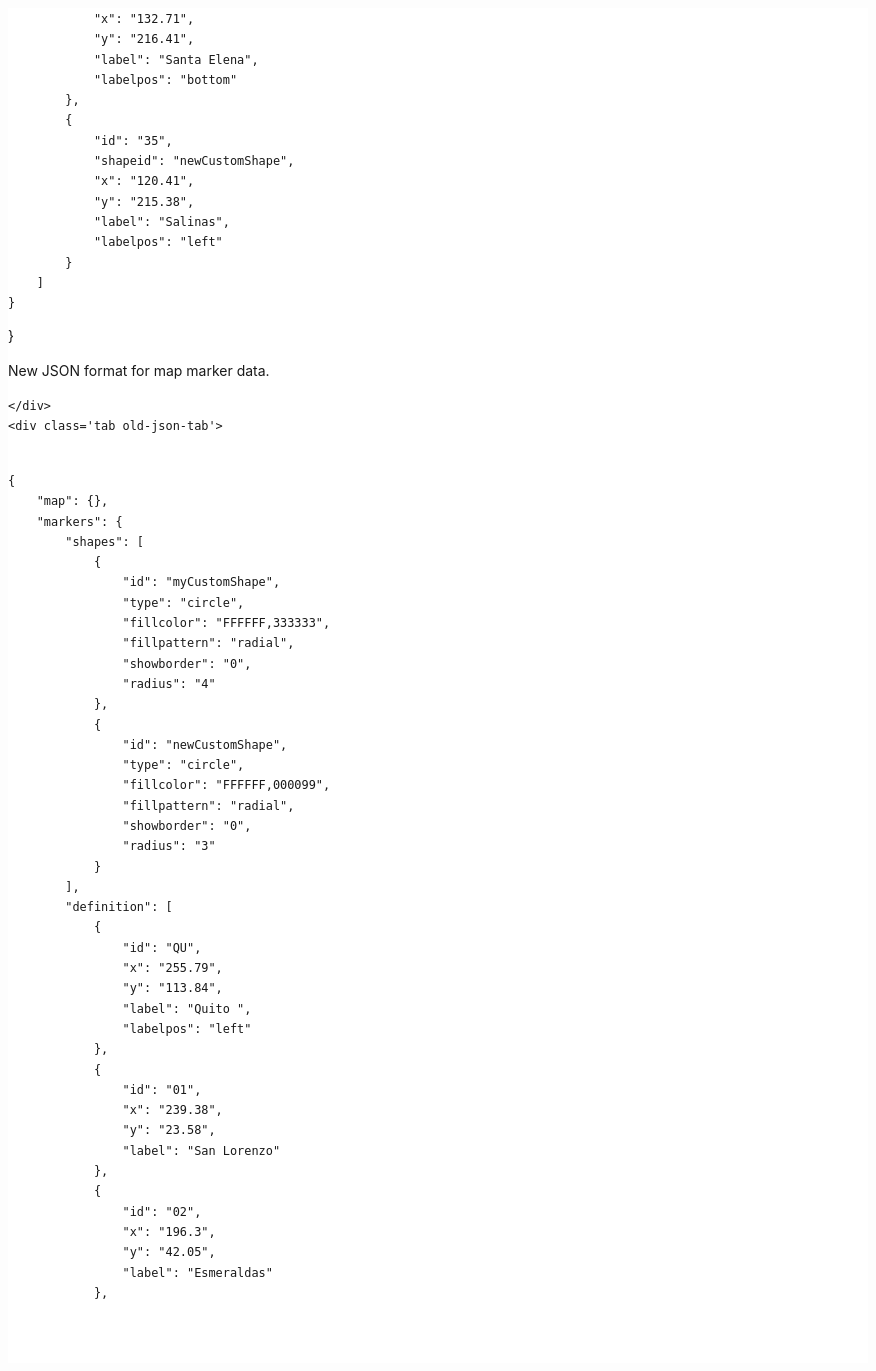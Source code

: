                 "x": "132.71",
                "y": "216.41",
                "label": "Santa Elena",
                "labelpos": "bottom"
            },
            {
                "id": "35",
                "shapeid": "newCustomShape",
                "x": "120.41",
                "y": "215.38",
                "label": "Salinas",
                "labelpos": "left"
            }
        ]
    }
}
</code></pre>


<p class='text-success'>New JSON format for map marker data.</p>

    </div>
    <div class='tab old-json-tab'>
<pre><code class="language-javascript">
{
    "map": {},
    "markers": {
        "shapes": [
            {
                "id": "myCustomShape",
                "type": "circle",
                "fillcolor": "FFFFFF,333333",
                "fillpattern": "radial",
                "showborder": "0",
                "radius": "4"
            },
            {
                "id": "newCustomShape",
                "type": "circle",
                "fillcolor": "FFFFFF,000099",
                "fillpattern": "radial",
                "showborder": "0",
                "radius": "3"
            }
        ],
        "definition": [
            {
                "id": "QU",
                "x": "255.79",
                "y": "113.84",
                "label": "Quito ",
                "labelpos": "left"
            },
            {
                "id": "01",
                "x": "239.38",
                "y": "23.58",
                "label": "San Lorenzo"
            },
            {
                "id": "02",
                "x": "196.3",
                "y": "42.05",
                "label": "Esmeraldas"
            },